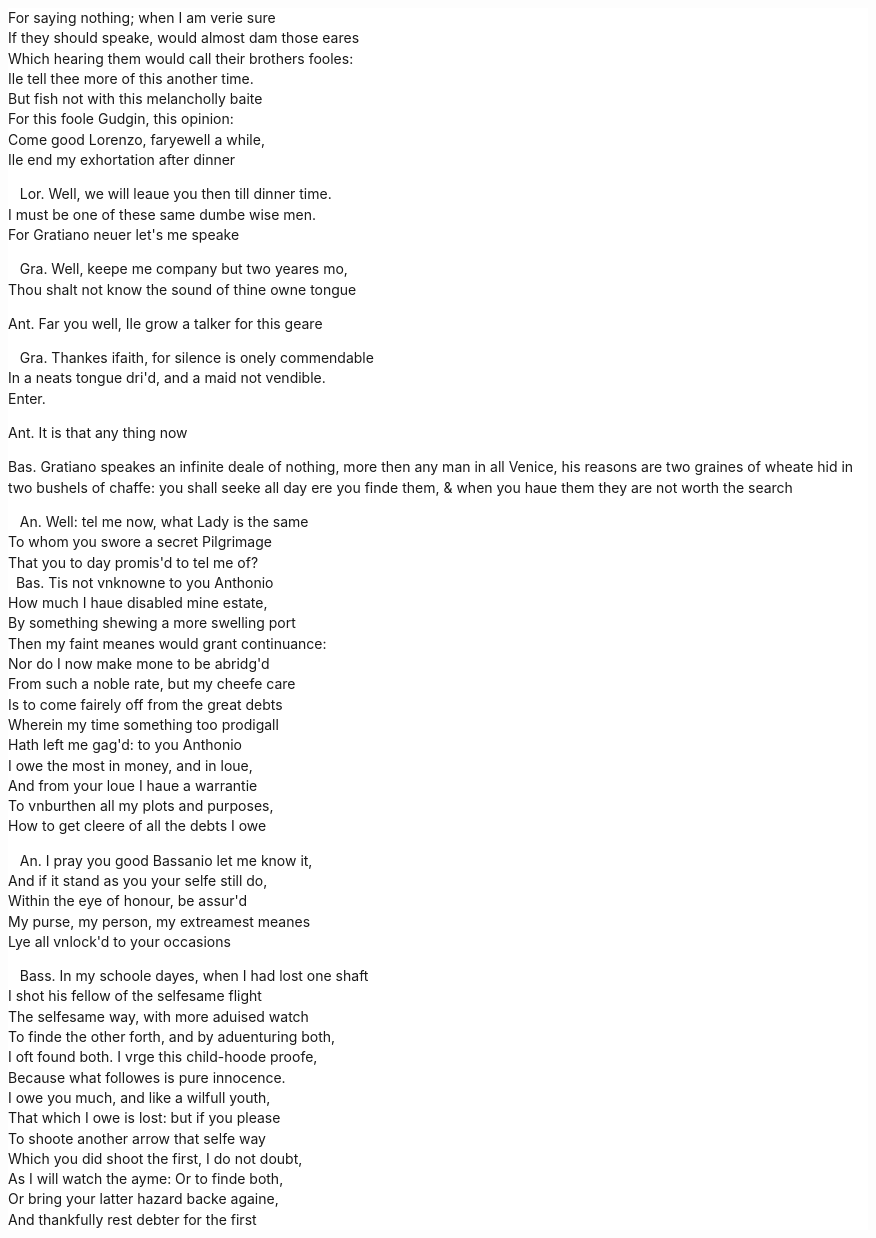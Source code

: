 For saying nothing; when I am verie sure  
If they should speake, would almost dam those eares  
Which hearing them would call their brothers fooles:  
Ile tell thee more of this another time.  
But fish not with this melancholly baite  
For this foole Gudgin, this opinion:  
Come good Lorenzo, faryewell a while,  
Ile end my exhortation after dinner  

   Lor. Well, we will leaue you then till dinner time.  
I must be one of these same dumbe wise men.  
For Gratiano neuer let's me speake  

   Gra. Well, keepe me company but two yeares mo,  
Thou shalt not know the sound of thine owne tongue  

Ant. Far you well, Ile grow a talker for this geare

   Gra. Thankes ifaith, for silence is onely commendable  
In a neats tongue dri'd, and a maid not vendible.  
Enter.  

Ant. It is that any thing now

Bas. Gratiano speakes an infinite deale of nothing, more then any man in all Venice, his reasons are two graines of wheate hid in two bushels of chaffe: you shall seeke all day ere you finde them, & when you haue them they are not worth the search

   An. Well: tel me now, what Lady is the same  
To whom you swore a secret Pilgrimage  
That you to day promis'd to tel me of?  
  Bas. Tis not vnknowne to you Anthonio  
How much I haue disabled mine estate,  
By something shewing a more swelling port  
Then my faint meanes would grant continuance:  
Nor do I now make mone to be abridg'd  
From such a noble rate, but my cheefe care  
Is to come fairely off from the great debts  
Wherein my time something too prodigall  
Hath left me gag'd: to you Anthonio  
I owe the most in money, and in loue,  
And from your loue I haue a warrantie  
To vnburthen all my plots and purposes,  
How to get cleere of all the debts I owe  

   An. I pray you good Bassanio let me know it,  
And if it stand as you your selfe still do,  
Within the eye of honour, be assur'd  
My purse, my person, my extreamest meanes  
Lye all vnlock'd to your occasions  

   Bass. In my schoole dayes, when I had lost one shaft  
I shot his fellow of the selfesame flight  
The selfesame way, with more aduised watch  
To finde the other forth, and by aduenturing both,  
I oft found both. I vrge this child-hoode proofe,  
Because what followes is pure innocence.  
I owe you much, and like a wilfull youth,  
That which I owe is lost: but if you please  
To shoote another arrow that selfe way  
Which you did shoot the first, I do not doubt,  
As I will watch the ayme: Or to finde both,  
Or bring your latter hazard backe againe,  
And thankfully rest debter for the first  
